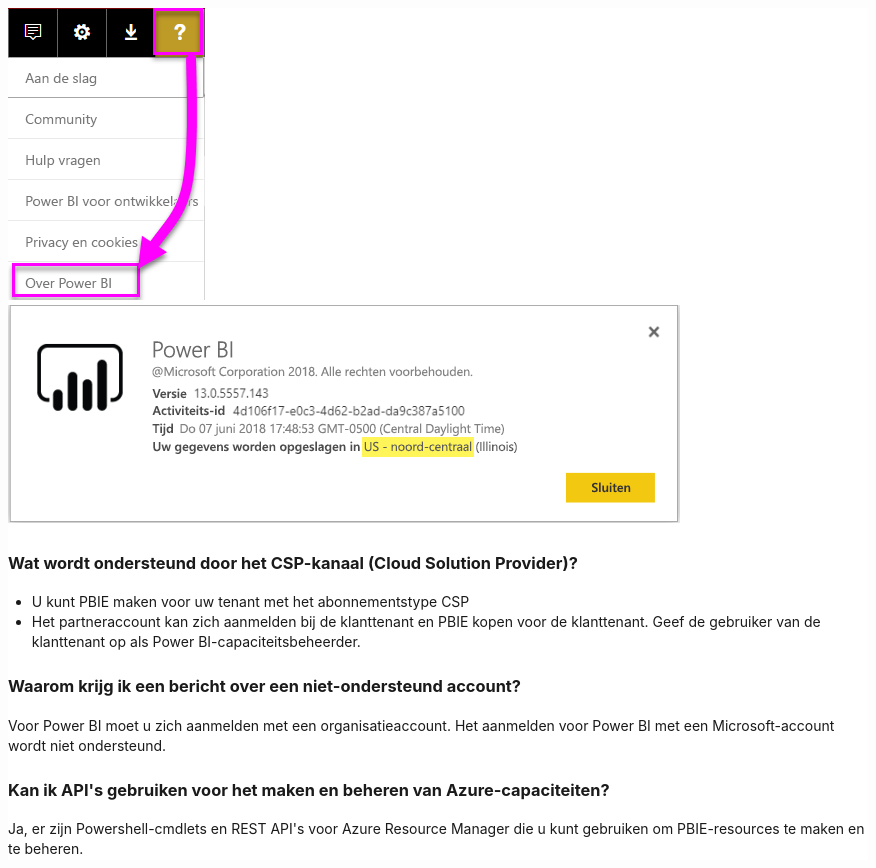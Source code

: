 ![Over Power BI](media/embedded-faq/about-01.png)
![Tenantregio](media/embedded-faq/tenant-location-01.png)

### <a name="what-does-the-cloud-solution-provider-csp-channel-support"></a>Wat wordt ondersteund door het CSP-kanaal (Cloud Solution Provider)?

* U kunt PBIE maken voor uw tenant met het abonnementstype CSP
* Het partneraccount kan zich aanmelden bij de klanttenant en PBIE kopen voor de klanttenant. Geef de gebruiker van de klanttenant op als Power BI-capaciteitsbeheerder.

### <a name="why-do-i-get-an-unsupported-account-message"></a>Waarom krijg ik een bericht over een niet-ondersteund account?

Voor Power BI moet u zich aanmelden met een organisatieaccount. Het aanmelden voor Power BI met een Microsoft-account wordt niet ondersteund.

### <a name="can-i-use-apis-to-create-and-manage-azure-capacities"></a>Kan ik API's gebruiken voor het maken en beheren van Azure-capaciteiten?

Ja, er zijn Powershell-cmdlets en REST API's voor Azure Resource Manager die u kunt gebruiken om PBIE-resources te maken en te beheren.
